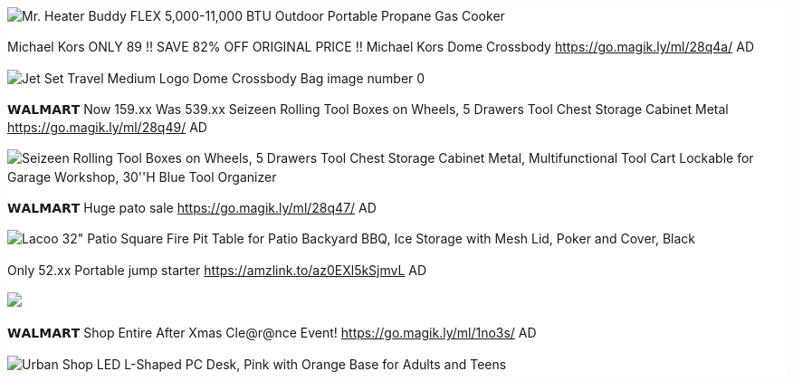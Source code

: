 
![Mr. Heater Buddy FLEX 5,000-11,000 BTU Outdoor Portable Propane Gas Cooker](https://i5.walmartimages.com/seo/Mr-Heater-MH8CFLEX-8-000-BTU-Buddy-FLEX-Cooker_d9e0b063-823a-49ba-8f29-f5bb71bb6bdd.c3a2ea89f1b8052ec974db80328d914c.jpeg?odnHeight=2000&odnWidth=2000&odnBg=FFFFFF)



Michael Kors 
ONLY 89 
‼ SAVE 82% OFF ORIGINAL PRICE ‼
Michael Kors Dome Crossbody 
https://go.magik.ly/ml/28q4a/
AD



![Jet Set Travel Medium Logo Dome Crossbody Bag image number 0](https://michaelkors.scene7.com/is/image/MichaelKors/35F1GTVC6B-0150_1)



𝗪𝗔𝗟𝗠𝗔𝗥𝗧 
Now 159.xx Was 539.xx
Seizeen Rolling Tool Boxes on Wheels, 5 Drawers Tool Chest Storage Cabinet Metal 
https://go.magik.ly/ml/28q49/
AD



![Seizeen Rolling Tool Boxes on Wheels, 5 Drawers Tool Chest Storage Cabinet Metal, Multifunctional Tool Cart Lockable for Garage Workshop, 30''H Blue Tool Organizer](https://i5.walmartimages.com/asr/75c58ae6-2814-48d6-9e38-ed9dbe5fdbd8.d35acbfc4ae5588987fb98e73d4858e4.jpeg?odnHeight=2000&odnWidth=2000&odnBg=FFFFFF)



𝗪𝗔𝗟𝗠𝗔𝗥𝗧 
Huge pato sale
https://go.magik.ly/ml/28q47/ 
AD



![Lacoo 32" Patio Square Fire Pit Table for Patio Backyard BBQ, Ice Storage with Mesh Lid, Poker and Cover, Black](https://i5.walmartimages.com/seo/Lacoo-32-Patio-Square-Fire-Pit-Table-for-Patio-Backyard-BBQ-Ice-Storage-with-Mesh-Lid-Poker-and-Cover-Black_4347fa3c-0ae1-4041-bd66-5fb5fca692ad.3f2fedb5e691738deb7afc43bc904cca.jpeg?odnHeight=2000&odnWidth=2000&odnBg=FFFFFF)



Only 52.xx
Portable jump  starter
https://amzlink.to/az0EXl5kSjmvL
AD



![](https://m.media-amazon.com/images/I/718GmER+8QL._AC_SL1500_.jpg)



𝗪𝗔𝗟𝗠𝗔𝗥𝗧 
Shop Entire After Xmas Cle@r@nce Event!
https://go.magik.ly/ml/1no3s/
AD



![Urban Shop LED L-Shaped PC Desk, Pink with Orange Base for Adults and Teens](https://i5.walmartimages.com/seo/Urban-Shop-Led-L-Shaped-PC-Desk-Pink-W-Orange-Base_70cd9c94-edef-49f2-980d-1671b3077bf0.40a662ef98f5a42c4df7e45ad4146651.jpeg?odnHeight=2000&odnWidth=2000&odnBg=FFFFFF)

